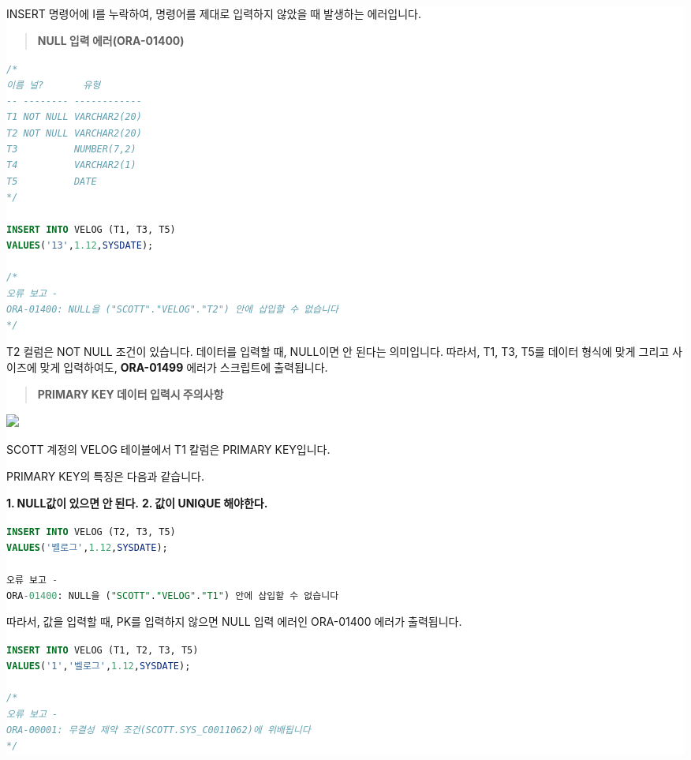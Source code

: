 INSERT 명령어에 I를 누락하여, 명령어를 제대로 입력하지 않았을 때 발생하는 에러입니다.

> **NULL 입력 에러(ORA-01400)**

```sql
/*
이름 널?       유형           
-- -------- ------------ 
T1 NOT NULL VARCHAR2(20) 
T2 NOT NULL VARCHAR2(20) 
T3          NUMBER(7,2)  
T4          VARCHAR2(1)  
T5          DATE       
*/

INSERT INTO VELOG (T1, T3, T5)
VALUES('13',1.12,SYSDATE);

/*
오류 보고 -
ORA-01400: NULL을 ("SCOTT"."VELOG"."T2") 안에 삽입할 수 없습니다
*/
```

T2 컬럼은 NOT NULL 조건이 있습니다. 데이터를 입력할 때, NULL이면 안 된다는 의미입니다. 따라서, T1, T3, T5를 데이터 형식에 맞게 그리고 사이즈에 맞게 입력하여도, **ORA-01499** 에러가 스크립트에 출력됩니다.

> **PRIMARY KEY 데이터 입력시 주의사항**


![](https://images.velog.io/images/yunyoseob/post/7073af7c-fe2e-4ba4-b75e-42a7a1dce9b9/image.png)

SCOTT 계정의 VELOG 테이블에서 T1 칼럼은 PRIMARY KEY입니다. 

PRIMARY KEY의 특징은 다음과 같습니다.

**1. NULL값이 있으면 안 된다.**
**2. 값이 UNIQUE 해야한다.**

```sql
INSERT INTO VELOG (T2, T3, T5)
VALUES('벨로그',1.12,SYSDATE);

오류 보고 -
ORA-01400: NULL을 ("SCOTT"."VELOG"."T1") 안에 삽입할 수 없습니다
```

따라서, 값을 입력할 때, PK를 입력하지 않으면 NULL 입력 에러인 ORA-01400 에러가 출력됩니다.

```sql
INSERT INTO VELOG (T1, T2, T3, T5)
VALUES('1','벨로그',1.12,SYSDATE);

/*
오류 보고 -
ORA-00001: 무결성 제약 조건(SCOTT.SYS_C0011062)에 위배됩니다
*/
```
